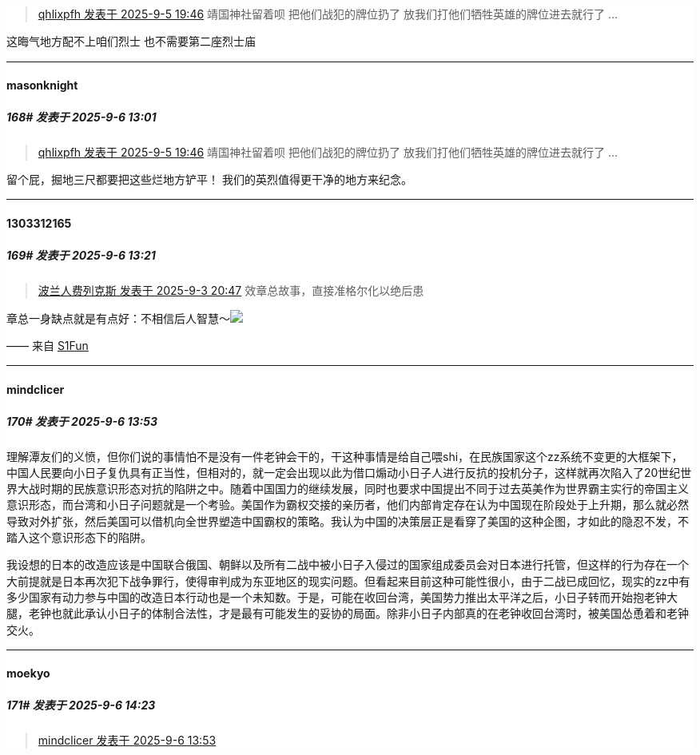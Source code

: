<blockquote><a href="httphttps://stage1st.com/2b/forum.php?mod=redirect&amp;goto=findpost&amp;pid=68376975&amp;ptid=2260935" target="_blank">qhlixpfh 发表于 2025-9-5 19:46</a>
靖国神社留着呗 把他们战犯的牌位扔了 放我们打他们牺牲英雄的牌位进去就行了 ...</blockquote>
这晦气地方配不上咱们烈士
也不需要第二座烈士庙


*****

####  masonknight  
##### 168#       发表于 2025-9-6 13:01

<blockquote><a href="httphttps://stage1st.com/2b/forum.php?mod=redirect&amp;goto=findpost&amp;pid=68376975&amp;ptid=2260935" target="_blank">qhlixpfh 发表于 2025-9-5 19:46</a>
靖国神社留着呗 把他们战犯的牌位扔了 放我们打他们牺牲英雄的牌位进去就行了 ...</blockquote>
留个屁，掘地三尺都要把这些烂地方铲平！
我们的英烈值得更干净的地方来纪念。


*****

####  1303312165  
##### 169#       发表于 2025-9-6 13:21

<blockquote><a href="httphttps://stage1st.com/2b/forum.php?mod=redirect&amp;goto=findpost&amp;pid=68365764&amp;ptid=2260935" target="_blank">波兰人费列克斯 发表于 2025-9-3 20:47</a>
效章总故事，直接准格尔化以绝后患</blockquote>
章总一身缺点就是有点好：不相信后人智慧～<img src="https://static.stage1st.com/image/smiley/face2017/042.png" referrerpolicy="no-referrer">

—— 来自 [S1Fun](https://s1fun.koalcat.com)


*****

####  mindclicer  
##### 170#       发表于 2025-9-6 13:53

理解潭友们的义愤，但你们说的事情怕不是没有一件老钟会干的，干这种事情是给自己喂shi，在民族国家这个zz系统不变更的大框架下，中国人民要向小日子复仇具有正当性，但相对的，就一定会出现以此为借口煽动小日子人进行反抗的投机分子，这样就再次陷入了20世纪世界大战时期的民族意识形态对抗的陷阱之中。随着中国国力的继续发展，同时也要求中国提出不同于过去英美作为世界霸主实行的帝国主义意识形态，而台湾和小日子问题就是一个考验。美国作为霸权交接的亲历者，他们内部肯定存在认为中国现在阶段处于上升期，那么就必然导致对外扩张，然后美国可以借机向全世界塑造中国霸权的策略。我认为中国的决策层正是看穿了美国的这种企图，才如此的隐忍不发，不踏入这个意识形态下的陷阱。

我设想的日本的改造应该是中国联合俄国、朝鲜以及所有二战中被小日子入侵过的国家组成委员会对日本进行托管，但这样的行为存在一个大前提就是日本再次犯下战争罪行，使得审判成为东亚地区的现实问题。但看起来目前这种可能性很小，由于二战已成回忆，现实的zz中有多少国家有动力参与中国的改造日本行动也是一个未知数。于是，可能在收回台湾，美国势力推出太平洋之后，小日子转而开始抱老钟大腿，老钟也就此承认小日子的体制合法性，才是最有可能发生的妥协的局面。除非小日子内部真的在老钟收回台湾时，被美国怂恿着和老钟交火。


*****

####  moekyo  
##### 171#       发表于 2025-9-6 14:23

<blockquote><a href="httphttps://stage1st.com/2b/forum.php?mod=redirect&amp;goto=findpost&amp;pid=68379978&amp;ptid=2260935" target="_blank">mindclicer 发表于 2025-9-6 13:53</a>
